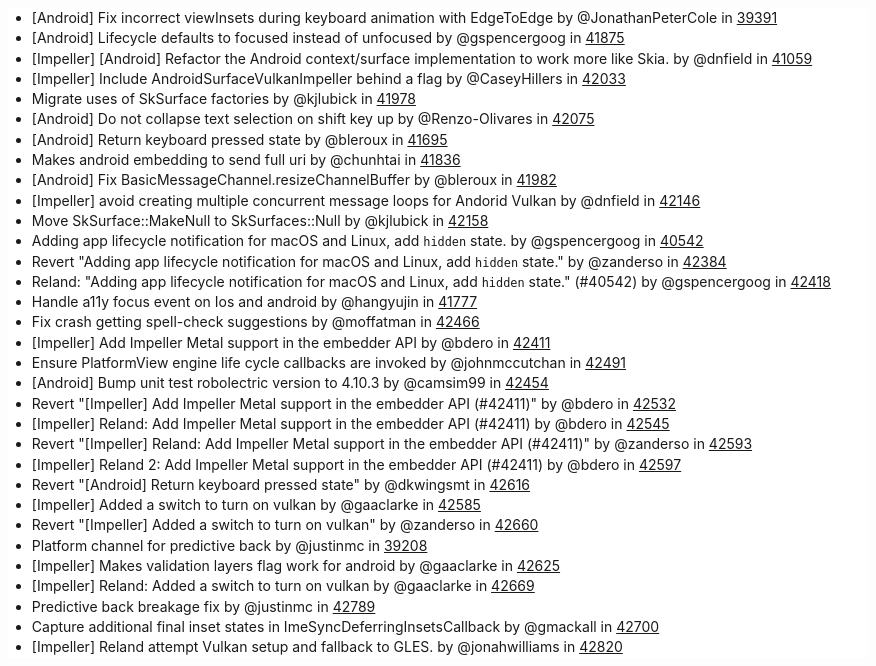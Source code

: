 * [Android] Fix incorrect viewInsets during keyboard animation with EdgeToEdge by @JonathanPeterCole in [39391](https://github.com/flutter/engine/pull/39391)
* [Android] Lifecycle defaults to focused instead of unfocused by @gspencergoog in [41875](https://github.com/flutter/engine/pull/41875)
* [Impeller] [Android] Refactor the Android context/surface implementation to work more like Skia. by @dnfield in [41059](https://github.com/flutter/engine/pull/41059)
* [Impeller] Include AndroidSurfaceVulkanImpeller behind a flag by @CaseyHillers in [42033](https://github.com/flutter/engine/pull/42033)
* Migrate uses of SkSurface factories by @kjlubick in [41978](https://github.com/flutter/engine/pull/41978)
* [Android] Do not collapse text selection on shift key up by @Renzo-Olivares in [42075](https://github.com/flutter/engine/pull/42075)
* [Android] Return keyboard pressed state by @bleroux in [41695](https://github.com/flutter/engine/pull/41695)
* Makes android embedding to send full uri by @chunhtai in [41836](https://github.com/flutter/engine/pull/41836)
* [Android] Fix BasicMessageChannel.resizeChannelBuffer by @bleroux in [41982](https://github.com/flutter/engine/pull/41982)
* [Impeller] avoid creating multiple concurrent message loops for Andorid Vulkan by @dnfield in [42146](https://github.com/flutter/engine/pull/42146)
* Move SkSurface::MakeNull to SkSurfaces::Null by @kjlubick in [42158](https://github.com/flutter/engine/pull/42158)
* Adding app lifecycle notification for macOS and Linux, add `hidden` state. by @gspencergoog in [40542](https://github.com/flutter/engine/pull/40542)
* Revert "Adding app lifecycle notification for macOS and Linux, add `hidden` state." by @zanderso in [42384](https://github.com/flutter/engine/pull/42384)
* Reland: "Adding app lifecycle notification for macOS and Linux, add `hidden` state." (#40542) by @gspencergoog in [42418](https://github.com/flutter/engine/pull/42418)
* Handle a11y focus event on Ios and android by @hangyujin in [41777](https://github.com/flutter/engine/pull/41777)
* Fix crash getting spell-check suggestions by @moffatman in [42466](https://github.com/flutter/engine/pull/42466)
* [Impeller] Add Impeller Metal support in the embedder API by @bdero in [42411](https://github.com/flutter/engine/pull/42411)
* Ensure PlatformView engine life cycle callbacks are invoked by @johnmccutchan in [42491](https://github.com/flutter/engine/pull/42491)
* [Android] Bump unit test robolectric version to 4.10.3 by @camsim99 in [42454](https://github.com/flutter/engine/pull/42454)
* Revert "[Impeller] Add Impeller Metal support in the embedder API (#42411)" by @bdero in [42532](https://github.com/flutter/engine/pull/42532)
* [Impeller] Reland: Add Impeller Metal support in the embedder API (#42411) by @bdero in [42545](https://github.com/flutter/engine/pull/42545)
* Revert "[Impeller] Reland: Add Impeller Metal support in the embedder API (#42411)" by @zanderso in [42593](https://github.com/flutter/engine/pull/42593)
* [Impeller] Reland 2: Add Impeller Metal support in the embedder API (#42411) by @bdero in [42597](https://github.com/flutter/engine/pull/42597)
* Revert "[Android] Return keyboard pressed state" by @dkwingsmt in [42616](https://github.com/flutter/engine/pull/42616)
* [Impeller] Added a switch to turn on vulkan by @gaaclarke in [42585](https://github.com/flutter/engine/pull/42585)
* Revert "[Impeller] Added a switch to turn on vulkan" by @zanderso in [42660](https://github.com/flutter/engine/pull/42660)
* Platform channel for predictive back by @justinmc in [39208](https://github.com/flutter/engine/pull/39208)
* [Impeller] Makes validation layers flag work for android by @gaaclarke in [42625](https://github.com/flutter/engine/pull/42625)
* [Impeller] Reland: Added a switch to turn on vulkan by @gaaclarke in [42669](https://github.com/flutter/engine/pull/42669)
* Predictive back breakage fix by @justinmc in [42789](https://github.com/flutter/engine/pull/42789)
* Capture additional final inset states in ImeSyncDeferringInsetsCallback by @gmackall in [42700](https://github.com/flutter/engine/pull/42700)
* [Impeller] Reland attempt Vulkan setup and fallback to GLES. by @jonahwilliams in [42820](https://github.com/flutter/engine/pull/42820)

[Hotfixes to the Stable Channel]: {{site.repo.flutter}}/blob/master/docs/releases/Hotfixes-to-the-Stable-Channel.md#flutter-313-changes